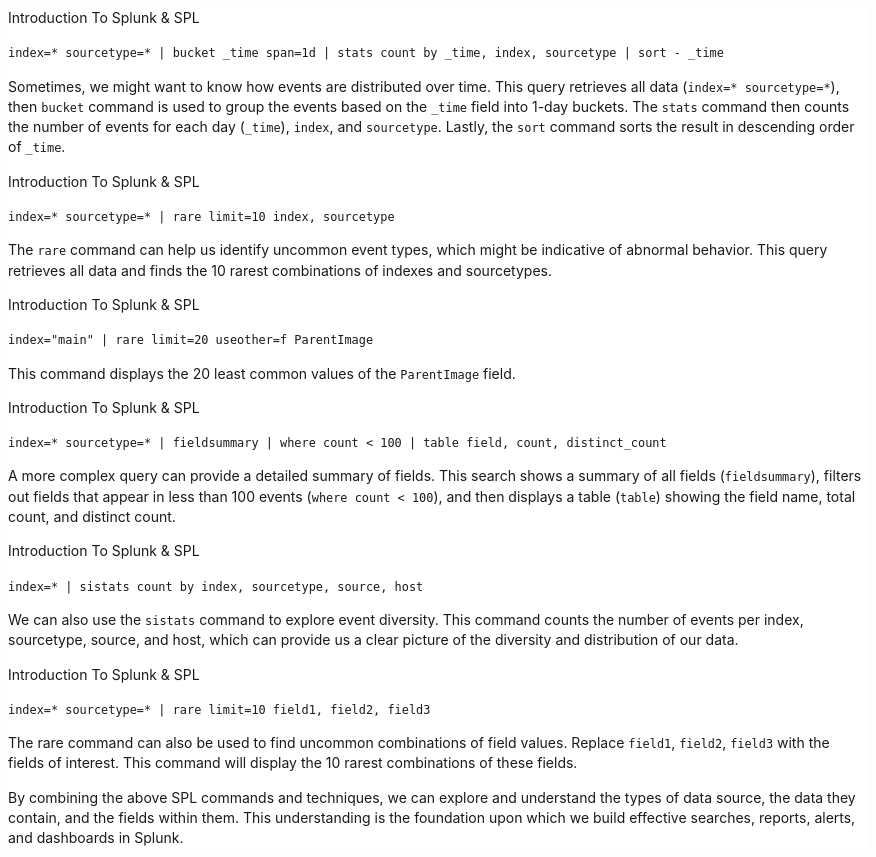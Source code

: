 &#x20; Introduction To Splunk & SPL

```shell-session
index=* sourcetype=* | bucket _time span=1d | stats count by _time, index, sourcetype | sort - _time
```

Sometimes, we might want to know how events are distributed over time. This query retrieves all data (`index=* sourcetype=*`), then `bucket` command is used to group the events based on the `_time` field into 1-day buckets. The `stats` command then counts the number of events for each day (`_time`), `index`, and `sourcetype`. Lastly, the `sort` command sorts the result in descending order of `_time`.

&#x20; Introduction To Splunk & SPL

```shell-session
index=* sourcetype=* | rare limit=10 index, sourcetype
```

The `rare` command can help us identify uncommon event types, which might be indicative of abnormal behavior. This query retrieves all data and finds the 10 rarest combinations of indexes and sourcetypes.

&#x20; Introduction To Splunk & SPL

```shell-session
index="main" | rare limit=20 useother=f ParentImage
```

This command displays the 20 least common values of the `ParentImage` field.

&#x20; Introduction To Splunk & SPL

```shell-session
index=* sourcetype=* | fieldsummary | where count < 100 | table field, count, distinct_count
```

A more complex query can provide a detailed summary of fields. This search shows a summary of all fields (`fieldsummary`), filters out fields that appear in less than 100 events (`where count < 100`), and then displays a table (`table`) showing the field name, total count, and distinct count.

&#x20; Introduction To Splunk & SPL

```shell-session
index=* | sistats count by index, sourcetype, source, host
```

We can also use the `sistats` command to explore event diversity. This command counts the number of events per index, sourcetype, source, and host, which can provide us a clear picture of the diversity and distribution of our data.

&#x20; Introduction To Splunk & SPL

```shell-session
index=* sourcetype=* | rare limit=10 field1, field2, field3
```

The rare command can also be used to find uncommon combinations of field values. Replace `field1`, `field2`, `field3` with the fields of interest. This command will display the 10 rarest combinations of these fields.

By combining the above SPL commands and techniques, we can explore and understand the types of data source, the data they contain, and the fields within them. This understanding is the foundation upon which we build effective searches, reports, alerts, and dashboards in Splunk.
